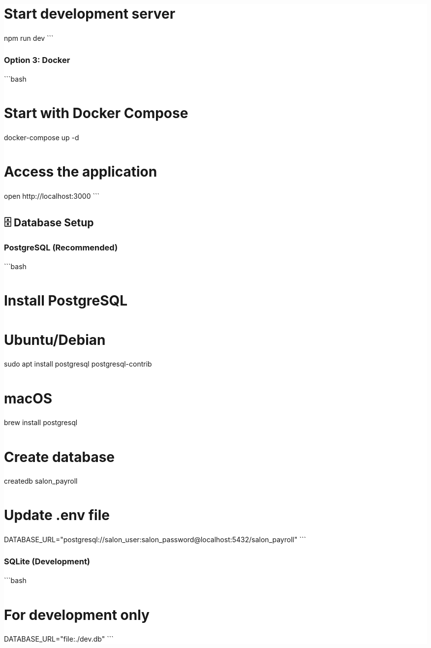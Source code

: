 # Start development server
npm run dev
\`\`\`

### Option 3: Docker
\`\`\`bash
# Start with Docker Compose
docker-compose up -d

# Access the application
open http://localhost:3000
\`\`\`

## 🗄️ Database Setup

### PostgreSQL (Recommended)
\`\`\`bash
# Install PostgreSQL
# Ubuntu/Debian
sudo apt install postgresql postgresql-contrib

# macOS
brew install postgresql

# Create database
createdb salon_payroll

# Update .env file
DATABASE_URL="postgresql://salon_user:salon_password@localhost:5432/salon_payroll"
\`\`\`

### SQLite (Development)
\`\`\`bash
# For development only
DATABASE_URL="file:./dev.db"
\`\`\`
